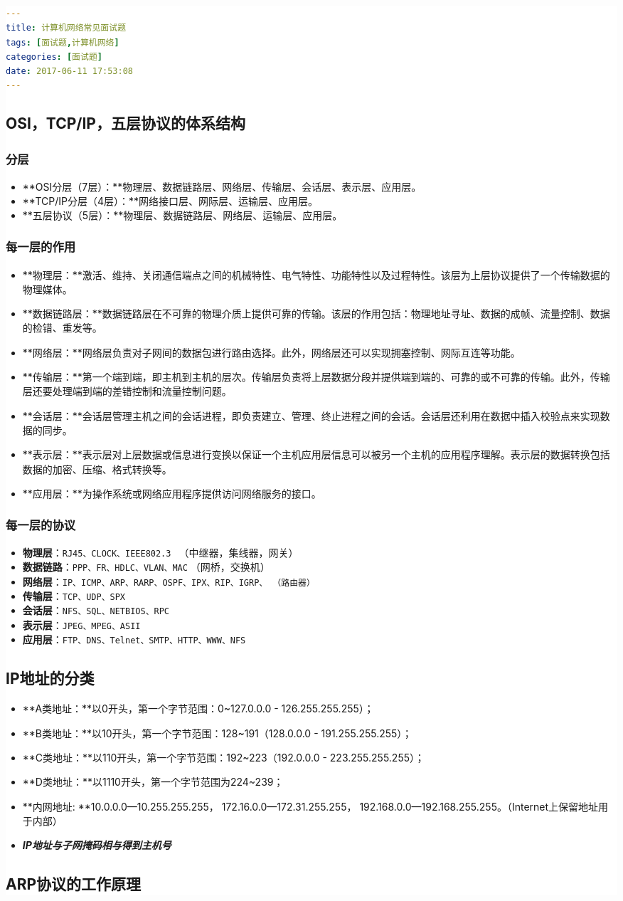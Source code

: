 ```yaml
---
title: 计算机网络常见面试题
tags: [面试题,计算机网络]
categories: [面试题]
date: 2017-06-11 17:53:08
---
```

## OSI，TCP/IP，五层协议的体系结构

### 分层
- **OSI分层（7层）：**物理层、数据链路层、网络层、传输层、会话层、表示层、应用层。
- **TCP/IP分层（4层）：**网络接口层、网际层、运输层、应用层。
- **五层协议（5层）：**物理层、数据链路层、网络层、运输层、应用层。

### 每一层的作用

- **物理层：**激活、维持、关闭通信端点之间的机械特性、电气特性、功能特性以及过程特性。该层为上层协议提供了一个传输数据的物理媒体。
- **数据链路层：**数据链路层在不可靠的物理介质上提供可靠的传输。该层的作用包括：物理地址寻址、数据的成帧、流量控制、数据的检错、重发等。

- **网络层：**网络层负责对子网间的数据包进行路由选择。此外，网络层还可以实现拥塞控制、网际互连等功能。

- **传输层：**第一个端到端，即主机到主机的层次。传输层负责将上层数据分段并提供端到端的、可靠的或不可靠的传输。此外，传输层还要处理端到端的差错控制和流量控制问题。

- **会话层：**会话层管理主机之间的会话进程，即负责建立、管理、终止进程之间的会话。会话层还利用在数据中插入校验点来实现数据的同步。

- **表示层：**表示层对上层数据或信息进行变换以保证一个主机应用层信息可以被另一个主机的应用程序理解。表示层的数据转换包括数据的加密、压缩、格式转换等。

- **应用层：**为操作系统或网络应用程序提供访问网络服务的接口。


### 每一层的协议

- **物理层**：`RJ45、CLOCK、IEEE802.3 `   （中继器，集线器，网关） 
- **数据链路**：`PPP、FR、HDLC、VLAN、MAC`  （网桥，交换机） 
-  **网络层**：`IP、ICMP、ARP、RARP、OSPF、IPX、RIP、IGRP、 （路由器） `
-  **传输层**：`TCP、UDP、SPX `
-  **会话层**：`NFS、SQL、NETBIOS、RPC `
-  **表示层**：`JPEG、MPEG、ASII` 
-  **应用层**：`FTP、DNS、Telnet、SMTP、HTTP、WWW、NFS`

##  IP地址的分类

 - **A类地址：**以0开头，第一个字节范围：0~127.0.0.0 - 126.255.255.255）；   
 - **B类地址：**以10开头，第一个字节范围：128~191（128.0.0.0 - 191.255.255.255）；
   
 - **C类地址：**以110开头，第一个字节范围：192~223（192.0.0.0 - 223.255.255.255）；
   
 - **D类地址：**以1110开头，第一个字节范围为224~239；
 - **内网地址: **10.0.0.0—10.255.255.255， 172.16.0.0—172.31.255.255， 192.168.0.0—192.168.255.255。（Internet上保留地址用于内部）
 - ***IP地址与子网掩码相与得到主机号***

## ARP协议的工作原理
